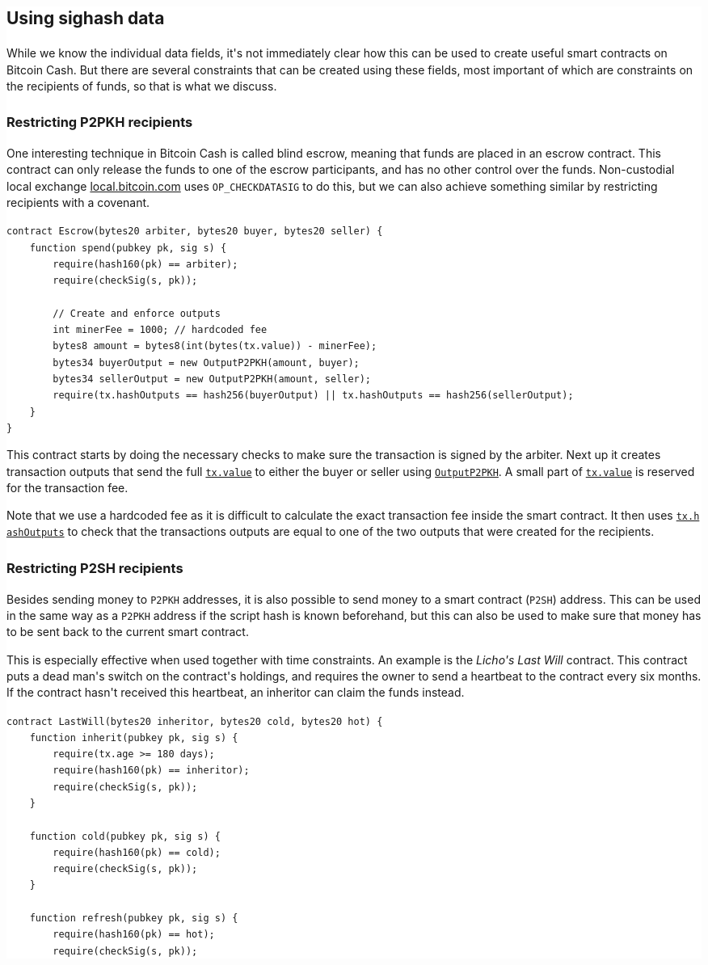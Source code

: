 ## Using sighash data
While we know the individual data fields, it's not immediately clear how this can be used to create useful smart contracts on Bitcoin Cash. But there are several constraints that can be created using these fields, most important of which are constraints on the recipients of funds, so that is what we discuss.

### Restricting P2PKH recipients
One interesting technique in Bitcoin Cash is called blind escrow, meaning that funds are placed in an escrow contract. This contract can only release the funds to one of the escrow participants, and has no other control over the funds. Non-custodial local exchange [local.bitcoin.com](https://local.bitcoin.com/r/rkalis) uses `OP_CHECKDATASIG` to do this, but we can also achieve something similar by restricting recipients with a covenant.

```solidity
contract Escrow(bytes20 arbiter, bytes20 buyer, bytes20 seller) {
    function spend(pubkey pk, sig s) {
        require(hash160(pk) == arbiter);
        require(checkSig(s, pk));

        // Create and enforce outputs
        int minerFee = 1000; // hardcoded fee
        bytes8 amount = bytes8(int(bytes(tx.value)) - minerFee);
        bytes34 buyerOutput = new OutputP2PKH(amount, buyer);
        bytes34 sellerOutput = new OutputP2PKH(amount, seller);
        require(tx.hashOutputs == hash256(buyerOutput) || tx.hashOutputs == hash256(sellerOutput);
    }
}
```

This contract starts by doing the necessary checks to make sure the transaction is signed by the arbiter. Next up it creates transaction outputs that send the full [`tx.value`][tx.value] to either the buyer or seller using [`OutputP2PKH`][OutputP2PKH]. A small part of [`tx.value`][tx.value] is reserved for the transaction fee.

Note that we use a hardcoded fee as it is difficult to calculate the exact transaction fee inside the smart contract. It then uses [`tx.hashOutputs`][tx.hashOutputs] to check that the transactions outputs are equal to one of the two outputs that were created for the recipients.

### Restricting P2SH recipients
Besides sending money to `P2PKH` addresses, it is also possible to send money to a smart contract (`P2SH`) address. This can be used in the same way as a `P2PKH` address if the script hash is known beforehand, but this can also be used to make sure that money has to be sent back to the current smart contract.

This is especially effective when used together with time constraints. An example is the *Licho's Last Will* contract. This contract puts a dead man's switch on the contract's holdings, and requires the owner to send a heartbeat to the contract every six months. If the contract hasn't received this heartbeat, an inheritor can claim the funds instead.

```solidity
contract LastWill(bytes20 inheritor, bytes20 cold, bytes20 hot) {
    function inherit(pubkey pk, sig s) {
        require(tx.age >= 180 days);
        require(hash160(pk) == inheritor);
        require(checkSig(s, pk));
    }

    function cold(pubkey pk, sig s) {
        require(hash160(pk) == cold);
        require(checkSig(s, pk));
    }

    function refresh(pubkey pk, sig s) {
        require(hash160(pk) == hot);
        require(checkSig(s, pk));
```

[bitcoin-covenants]: https://fc16.ifca.ai/bitcoin/papers/MES16.pdf
[spedn-covenants]: https://read.cash/@pein/bch-covenants-with-spedn-c1170a02
[bip143]: https://github.com/bitcoin/bips/blob/master/bip-0143.mediawiki#specification
[bip68]: https://github.com/bitcoin/bips/blob/master/bip-0068.mediawiki
[sighash-docs]: https://github.com/bitcoincashorg/bitcoincash.org/blob/master/spec/replay-protected-sighash.md#digest-algorithm
[tx.age]: /docs/language/globals#txage
[tx.value]: /docs/language/globals#txvalue
[tx.bytecode]: /docs/language/globals#txbytecode
[tx.hashOutputs]: /docs/language/globals#txhashoutputs
[OutputP2PKH]: /docs/language/globals#outputp2pkh
[OutputP2SH]: /docs/language/globals#outputp2sh
[OutputNullData]: /docs/language/globals#outputnulldata